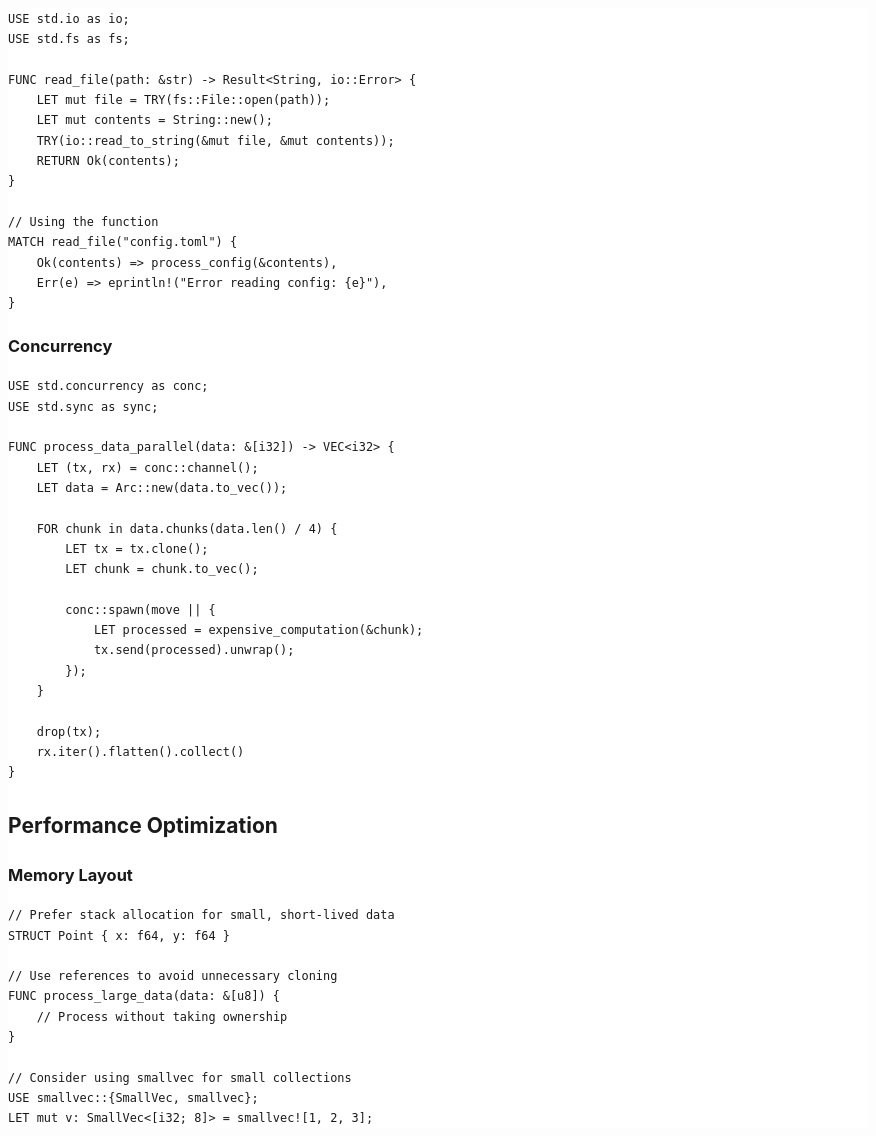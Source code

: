 ```chronovyan
USE std.io as io;
USE std.fs as fs;

FUNC read_file(path: &str) -> Result<String, io::Error> {
    LET mut file = TRY(fs::File::open(path));
    LET mut contents = String::new();
    TRY(io::read_to_string(&mut file, &mut contents));
    RETURN Ok(contents);
}

// Using the function
MATCH read_file("config.toml") {
    Ok(contents) => process_config(&contents),
    Err(e) => eprintln!("Error reading config: {e}"),
}
```

### Concurrency

```chronovyan
USE std.concurrency as conc;
USE std.sync as sync;

FUNC process_data_parallel(data: &[i32]) -> VEC<i32> {
    LET (tx, rx) = conc::channel();
    LET data = Arc::new(data.to_vec());
    
    FOR chunk in data.chunks(data.len() / 4) {
        LET tx = tx.clone();
        LET chunk = chunk.to_vec();
        
        conc::spawn(move || {
            LET processed = expensive_computation(&chunk);
            tx.send(processed).unwrap();
        });
    }
    
    drop(tx);
    rx.iter().flatten().collect()
}
```

## Performance Optimization

### Memory Layout

```chronovyan
// Prefer stack allocation for small, short-lived data
STRUCT Point { x: f64, y: f64 }

// Use references to avoid unnecessary cloning
FUNC process_large_data(data: &[u8]) {
    // Process without taking ownership
}

// Consider using smallvec for small collections
USE smallvec::{SmallVec, smallvec};
LET mut v: SmallVec<[i32; 8]> = smallvec![1, 2, 3];
```
